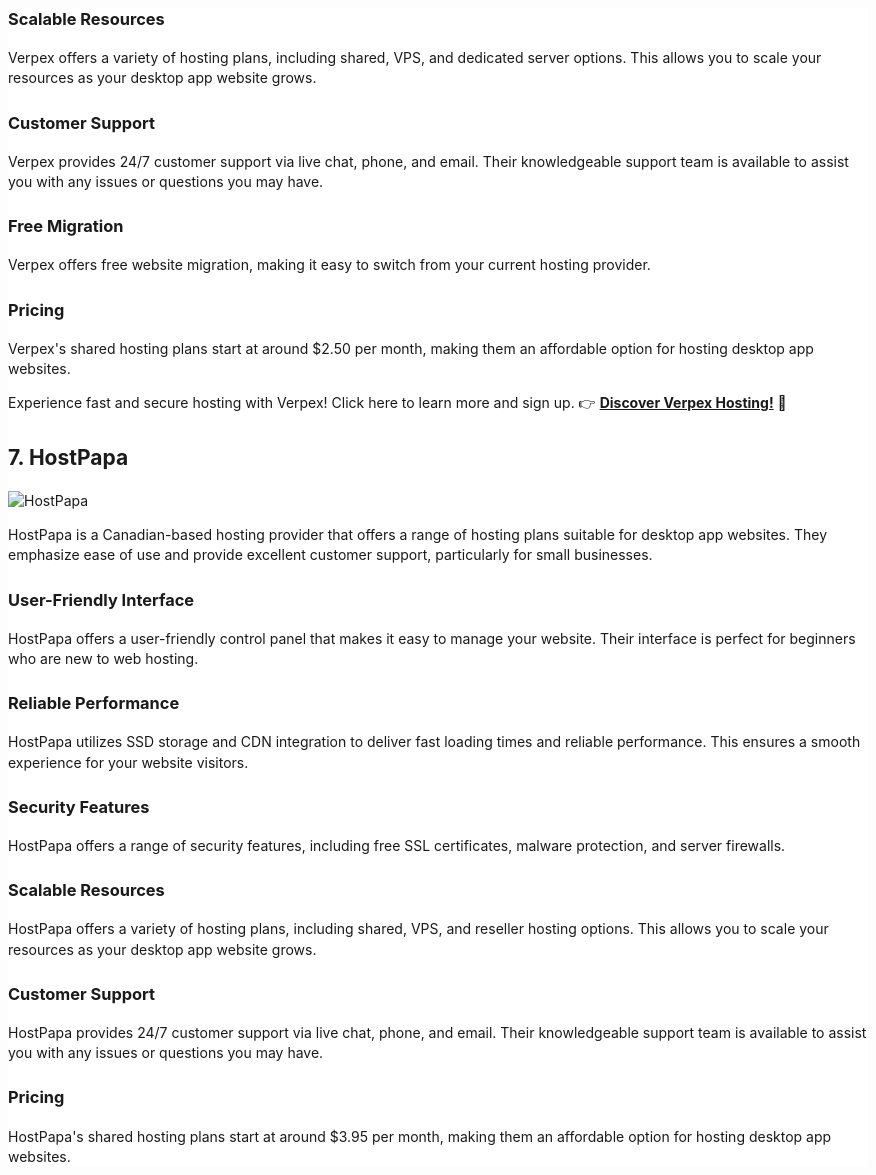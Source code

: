 ### Scalable Resources
Verpex offers a variety of hosting plans, including shared, VPS, and dedicated server options. This allows you to scale your resources as your desktop app website grows.

### Customer Support
Verpex provides 24/7 customer support via live chat, phone, and email. Their knowledgeable support team is available to assist you with any issues or questions you may have.

### Free Migration
Verpex offers free website migration, making it easy to switch from your current hosting provider.

### Pricing
Verpex's shared hosting plans start at around $2.50 per month, making them an affordable option for hosting desktop app websites.

Experience fast and secure hosting with Verpex! Click here to learn more and sign up. 👉 [**Discover Verpex Hosting!**](https://snipitx.com/verpex-jy) 🚀

## 7. HostPapa

![HostPapa](https://i.imgur.com/ouDTkvl.jpeg "HostPapa Hosting")

HostPapa is a Canadian-based hosting provider that offers a range of hosting plans suitable for desktop app websites. They emphasize ease of use and provide excellent customer support, particularly for small businesses.

### User-Friendly Interface
HostPapa offers a user-friendly control panel that makes it easy to manage your website. Their interface is perfect for beginners who are new to web hosting.

### Reliable Performance
HostPapa utilizes SSD storage and CDN integration to deliver fast loading times and reliable performance. This ensures a smooth experience for your website visitors.

### Security Features
HostPapa offers a range of security features, including free SSL certificates, malware protection, and server firewalls.

### Scalable Resources
HostPapa offers a variety of hosting plans, including shared, VPS, and reseller hosting options. This allows you to scale your resources as your desktop app website grows.

### Customer Support
HostPapa provides 24/7 customer support via live chat, phone, and email. Their knowledgeable support team is available to assist you with any issues or questions you may have.

### Pricing
HostPapa's shared hosting plans start at around $3.95 per month, making them an affordable option for hosting desktop app websites.
